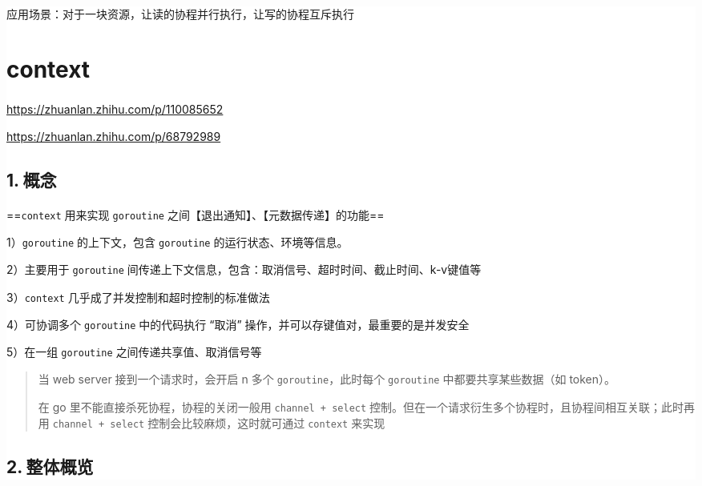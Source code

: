 应用场景：对于一块资源，让读的协程并行执行，让写的协程互斥执行

# context

https://zhuanlan.zhihu.com/p/110085652

https://zhuanlan.zhihu.com/p/68792989

## 1. 概念

==`context` 用来实现 `goroutine` 之间【退出通知】、【元数据传递】的功能==

1）`goroutine` 的上下文，包含 `goroutine` 的运行状态、环境等信息。

2）主要用于 `goroutine` 间传递上下文信息，包含：取消信号、超时时间、截止时间、k-v键值等

3）`context` 几乎成了并发控制和超时控制的标准做法

4）可协调多个 `goroutine` 中的代码执行 “取消” 操作，并可以存键值对，最重要的是并发安全

5）在一组 `goroutine` 之间传递共享值、取消信号等

> 当 web server 接到一个请求时，会开启 n 多个 `goroutine`，此时每个 `goroutine` 中都要共享某些数据（如 token）。
>
> 在 go 里不能直接杀死协程，协程的关闭一般用 `channel + select` 控制。但在一个请求衍生多个协程时，且协程间相互关联；此时再用 `channel + select` 控制会比较麻烦，这时就可通过 `context` 来实现

## 2. 整体概览

